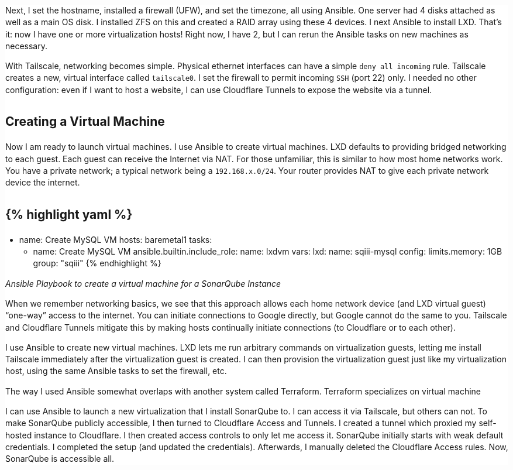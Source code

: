Next, I set the hostname, installed a firewall (UFW), and set the timezone, all using Ansible. 
One server had 4 disks attached as well as a main OS disk. I installed ZFS on this and created a RAID array using these 4 devices. I next Ansible to install LXD. That’s it: now I have one or more virtualization hosts! Right now, I have 2, but I can rerun the Ansible tasks on new machines as necessary.

With Tailscale, networking becomes simple. Physical ethernet interfaces can have a simple `deny all incoming` rule. Tailscale creates a new, virtual interface called `tailscale0`. I set the firewall to permit incoming `SSH` (port 22) only. I needed no other configuration: even if I want to host a website, I can use Cloudflare Tunnels to expose the website via a tunnel.

## Creating a Virtual Machine
Now I am ready to launch virtual machines. I use Ansible to create virtual machines. LXD defaults to providing bridged networking to each guest. Each guest can receive the Internet via NAT. For those unfamiliar, this is similar to how most home networks work. You have a private network; a typical network being a `192.168.x.0/24`. Your router provides NAT to give each private network device the internet.


{% highlight yaml %}
---
- name: Create MySQL VM
  hosts: baremetal1
  tasks:
  - name: Create MySQL VM
    ansible.builtin.include_role: 
      name: lxdvm
    vars:
      lxd:
        name: sqiii-mysql
        config:
          limits.memory: 1GB
        group: "sqiii"
{% endhighlight %}


*Ansible Playbook to create a virtual machine for a SonarQube Instance*

When we remember networking basics, we see that this approach allows each home network device (and LXD virtual guest) “one-way” access to the internet. You can initiate connections to Google directly, but Google cannot do the same to you. Tailscale and Cloudflare Tunnels mitigate this by making hosts continually initiate connections (to Cloudflare or to each other).

I use Ansible to create new virtual machines. LXD lets me run arbitrary commands on virtualization guests, letting me install Tailscale immediately after the virtualization guest is created. I can then provision the virtualization guest just like my virtualization host, using the same Ansible tasks to set the firewall, etc.

The way I used Ansible somewhat overlaps with another system called Terraform. Terraform specializes on virtual machine 

I can use Ansible to launch a new virtualization that I install SonarQube to. I can access it via Tailscale, but others can not. To make SonarQube publicly accessible, I then turned to Cloudflare Access and Tunnels. I created a tunnel which proxied my self-hosted instance to Cloudflare. I then created access controls to only let me access it. SonarQube initially starts with weak default credentials. I completed the setup (and updated the credentials). Afterwards, I manually deleted the Cloudflare Access rules. Now, SonarQube is accessible all.
